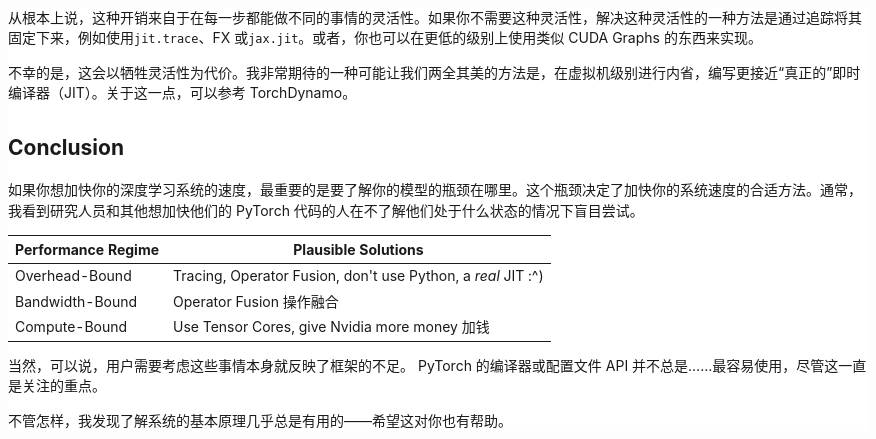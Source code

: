 从根本上说，这种开销来自于在每一步都能做不同的事情的灵活性。如果你不需要这种灵活性，解决这种灵活性的一种方法是通过追踪将其固定下来，例如使用`jit.trace`、FX 或`jax.jit`。或者，你也可以在更低的级别上使用类似 CUDA Graphs 的东西来实现。

不幸的是，这会以牺牲灵活性为代价。我非常期待的一种可能让我们两全其美的方法是，在虚拟机级别进行内省，编写更接近“真正的”即时编译器（JIT）。关于这一点，可以参考 TorchDynamo。



## Conclusion

如果你想加快你的深度学习系统的速度，最重要的是要了解你的模型的瓶颈在哪里。这个瓶颈决定了加快你的系统速度的合适方法。通常，我看到研究人员和其他想加快他们的 PyTorch 代码的人在不了解他们处于什么状态的情况下盲目尝试。

| Performance Regime | Plausible Solutions                                          |
| ------------------ | ------------------------------------------------------------ |
| Overhead-Bound     | Tracing, Operator Fusion, don't use Python, a *real* JIT :^) |
| Bandwidth-Bound    | Operator Fusion 操作融合                                     |
| Compute-Bound      | Use Tensor Cores, give Nvidia more money 加钱                |

当然，可以说，用户需要考虑这些事情本身就反映了框架的不足。
PyTorch 的编译器或配置文件 API 并不总是……最容易使用，尽管这一直是关注的重点。

不管怎样，我发现了解系统的基本原理几乎总是有用的——希望这对你也有帮助。

